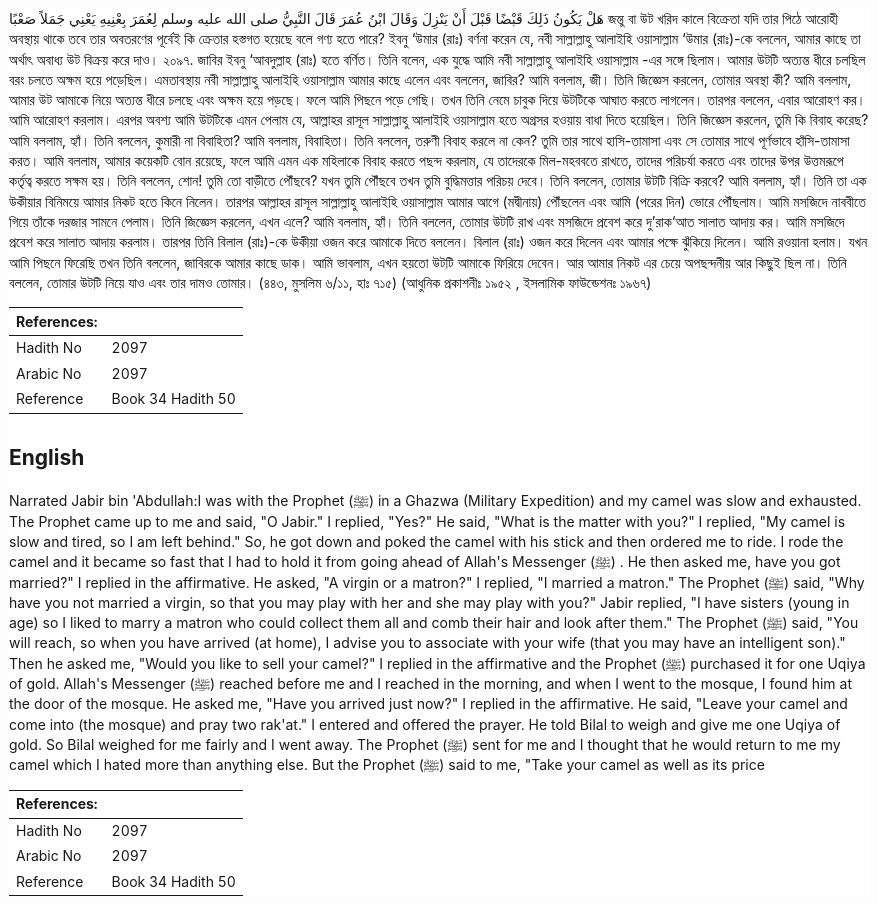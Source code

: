 هَلْ يَكُونُ ذَلِكَ قَبْضًا قَبْلَ أَنْ يَنْزِلَ وَقَالَ ابْنُ عُمَرَ قَالَ النَّبِيُّ صلى الله عليه وسلم لِعُمَرَ بِعْنِيهِ يَعْنِي جَمَلاً صَعْبًا জন্তু বা উট খরিদ কালে বিক্রেতা যদি তার পিঠে আরোহী অবস্থায় থাকে তবে তার অবতরণের পূর্বেই কি ক্রেতার হস্তগত হয়েছে বলে গণ্য হতে পারে? ইবনু ‘উমার (রাঃ) বর্ণনা করেন যে, নবী সাল্লাল্লাহু আলাইহি ওয়াসাল্লাম ‘উমার (রাঃ)-কে বললেন, আমার কাছে তা অর্থাৎ অবাধ্য উট বিক্রয় করে দাও। ২০৯৭. জাবির ইবনু ‘আবদুল্লাহ (রাঃ) হতে বর্ণিত। তিনি বলেন, এক যুদ্ধে আমি নবী সাল্লাল্লাহু আলাইহি ওয়াসাল্লাম -এর সঙ্গে ছিলাম। আমার উটটি অত্যন্ত ধীরে চলছিল বরং চলতে অক্ষম হয়ে পড়েছিল। এমতাবস্থায় নবী সাল্লাল্লাহু আলাইহি ওয়াসাল্লাম আমার কাছে এলেন এবং বললেন, জাবির? আমি বললাম, জী। তিনি জিজ্ঞেস করলেন, তোমার অবস্থা কী? আমি বললাম, আমার উট আমাকে নিয়ে অত্যন্ত ধীরে চলছে এবং অক্ষম হয়ে পড়ছে। ফলে আমি পিছনে পড়ে গেছি। তখন তিনি নেমে চাবুক দিয়ে উটটিকে আঘাত করতে লাগলেন। তারপর বললেন, এবার আরোহণ কর। আমি আরোহণ করলাম। এরপর অবশ্য আমি উটটিকে এমন পেলাম যে, আল্লাহর রাসূল সাল্লাল্লাহু আলাইহি ওয়াসাল্লাম হতে অগ্রসর হওয়ায় বাধা দিতে হয়েছিল। তিনি জিজ্ঞেস করলেন, তুমি কি বিবাহ করেছ? আমি বললাম, হ্যাঁ। তিনি বললেন, কুমারী না বিবাহিতা? আমি বললাম, বিবাহিতা। তিনি বললেন, তরুণী বিবাহ করলে না কেন? তুমি তার সাথে হাসি-তামাসা এবং সে তোমার সাথে পূর্ণভাবে হাঁসি-তামাসা করত। আমি বললাম, আমার কয়েকটি বোন রয়েছে, ফলে আমি এমন এক মহিলাকে বিবাহ করতে পছন্দ করলাম, যে তাদেরকে মিল-মহববতে রাখতে, তাদের পরিচর্যা করতে এবং তাদের উপর উত্তমরূপে কর্তৃত্ব করতে সক্ষম হয়। তিনি বললেন, শোন! তুমি তো বাড়ীতে পৌঁছবে? যখন তুমি পৌঁছবে তখন তুমি বুদ্ধিমত্তার পরিচয় দেবে। তিনি বললেন, তোমার উটটি বিক্রি করবে? আমি বললাম, হ্যাঁ। তিনি তা এক উকীয়ার বিনিময়ে আমার নিকট হতে কিনে নিলেন। তারপর আল্লাহর রাসূল সাল্লাল্লাহু আলাইহি ওয়াসাল্লাম আমার আগে (মদ্বীনায়) পৌঁছলেন এবং আমি (পরের দিন) ভোরে পৌঁছলাম। আমি মসজিদে নাববীতে গিয়ে তাঁকে দরজার সামনে পেলাম। তিনি জিজ্ঞেস করলেন, এখন এলে? আমি বললাম, হ্যাঁ। তিনি বললেন, তোমার উটটি রাখ এবং মসজিদে প্রবেশ করে দু’রাক‘আত সালাত আদায় কর। আমি মসজিদে প্রবেশ করে সালাত আদায় করলাম। তারপর তিনি বিলাল (রাঃ)-কে উকীয়া ওজন করে আমাকে দিতে বললেন। বিলাল (রাঃ) ওজন করে দিলেন এবং আমার পক্ষে ঝুঁকিয়ে দিলেন। আমি রওয়ানা হলাম। যখন আমি পিছনে ফিরেছি তখন তিনি বললেন, জাবিরকে আমার কাছে ডাক। আমি ভাবলাম, এখন হয়তো উটটি আমাকে ফিরিয়ে দেবেন। আর আমার নিকট এর চেয়ে অপছন্দনীয় আর কিছুই ছিল না। তিনি বললেন, তোমার উটটি নিয়ে যাও এবং তার দামও তোমার। (৪৪৩, মুসলিম ৬/১১, হাঃ ৭১৫) (আধুনিক প্রকাশনীঃ ১৯৫২ , ইসলামিক ফাউন্ডেশনঃ ১৯৬৭)
</div>
<div style={{backgroundColor:'#f8f9fa',padding:20, marginBottom: 10}}><table> <thead> <tr> <th>References:</th> <th></th> </tr> </thead> <tbody><tr><td>Hadith No</td><td>2097</td></tr><tr><td>Arabic No</td><td>2097</td></tr><tr><td>Reference</td><td>Book 34 Hadith 50</td></tr></tbody></table></div>

## English


<div dir="ltr" lang="en" style={{fontSize:'larger',backgroundColor:'#f8f9fa',padding:20}}>
Narrated Jabir bin 'Abdullah:I was with the Prophet (ﷺ) in a Ghazwa (Military Expedition) and my camel was slow and exhausted. The Prophet came up to me and said, "O Jabir." I replied, "Yes?" He said, "What is the matter with you?" I replied, "My camel is slow and tired, so I am left behind." So, he got down and poked the camel with his stick and then ordered me to ride. I rode the camel and it became so fast that I had to hold it from going ahead of Allah's Messenger (ﷺ) . He then asked me, have you got married?" I replied in the affirmative. He asked, "A virgin or a matron?" I replied, "I married a matron." The Prophet (ﷺ) said, "Why have you not married a virgin, so that you may play with her and she may play with you?" Jabir replied, "I have sisters (young in age) so I liked to marry a matron who could collect them all and comb their hair and look after them." The Prophet (ﷺ) said, "You will reach, so when you have arrived (at home), I advise you to associate with your wife (that you may have an intelligent son)." Then he asked me, "Would you like to sell your camel?" I replied in the affirmative and the Prophet (ﷺ) purchased it for one Uqiya of gold. Allah's Messenger (ﷺ) reached before me and I reached in the morning, and when I went to the mosque, I found him at the door of the mosque. He asked me, "Have you arrived just now?" I replied in the affirmative. He said, "Leave your camel and come into (the mosque) and pray two rak'at." I entered and offered the prayer. He told Bilal to weigh and give me one Uqiya of gold. So Bilal weighed for me fairly and I went away. The Prophet (ﷺ) sent for me and I thought that he would return to me my camel which I hated more than anything else. But the Prophet (ﷺ) said to me, "Take your camel as well as its price
</div>
<div style={{backgroundColor:'#f8f9fa',padding:20, marginBottom: 10}}><table> <thead> <tr> <th>References:</th> <th></th> </tr> </thead> <tbody><tr><td>Hadith No</td><td>2097</td></tr><tr><td>Arabic No</td><td>2097</td></tr><tr><td>Reference</td><td>Book 34 Hadith 50</td></tr></tbody></table></div>
